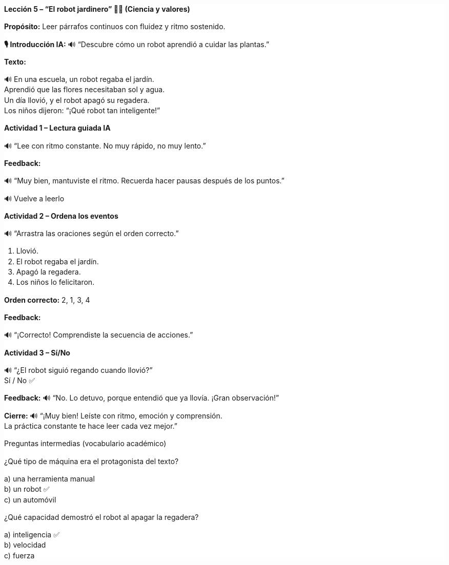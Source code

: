 **Lección 5 – “El robot jardinero” 🤖🌼 (Ciencia y valores)**

**Propósito:** Leer párrafos continuos con fluidez y ritmo sostenido.

**🎙️ Introducción IA:** 🔊 “Descubre cómo un robot aprendió a cuidar las plantas.”

**Texto:**

🔊 En una escuela, un robot regaba el jardín.  
Aprendió que las flores necesitaban sol y agua.  
Un día llovió, y el robot apagó su regadera.  
Los niños dijeron: “¡Qué robot tan inteligente\!”

**Actividad 1 – Lectura guiada IA**

🔊 “Lee con ritmo constante. No muy rápido, no muy lento.”

**Feedback:**

🔊 “Muy bien, mantuviste el ritmo. Recuerda hacer pausas después de los puntos.”

🔊 Vuelve a leerlo 

**Actividad 2 – Ordena los eventos**

🔊 “Arrastra las oraciones según el orden correcto.”

1. Llovió.  
2. El robot regaba el jardín.  
3. Apagó la regadera.  
4. Los niños lo felicitaron.

**Orden correcto:** 2, 1, 3, 4

**Feedback:**

🔊 “¡Correcto\! Comprendiste la secuencia de acciones.”

**Actividad 3 – Sí/No**

🔊 “¿El robot siguió regando cuando llovió?”  
          Sí     /    No  ✅

**Feedback:** 🔊 “No. Lo detuvo, porque entendió que ya llovía. ¡Gran observación\!”

**Cierre:** 🔊 “¡Muy bien\! Leíste con ritmo, emoción y comprensión.  
La práctica constante te hace leer cada vez mejor.”

Preguntas intermedias (vocabulario académico)

¿Qué tipo de máquina era el protagonista del texto?

a) una herramienta manual  
b) un robot ✅  
c) un automóvil

¿Qué capacidad demostró el robot al apagar la regadera?

a) inteligencia ✅  
b) velocidad  
c) fuerza
